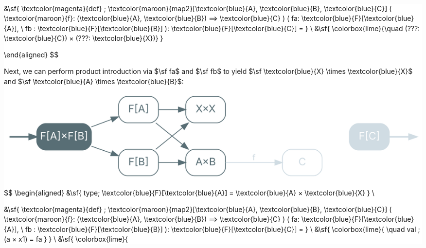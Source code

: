 &\sf{
  \textcolor{magenta}{def} \; 
  \textcolor{maroon}{map2}[\textcolor{blue}{A}, \textcolor{blue}{B}, \textcolor{blue}{C}]
  (
    \textcolor{maroon}{f}: (\textcolor{blue}{A}, \textcolor{blue}{B}) ⟹ \textcolor{blue}{C}
  )
  (
     fa: \textcolor{blue}{F}[\textcolor{blue}{A}],
    \ fb : \textcolor{blue}{F}[\textcolor{blue}{B}]
  ): 
  \textcolor{blue}{F}[\textcolor{blue}{C}] = 
}
\\
&\sf{
  \colorbox{lime}{\quad (???: \textcolor{blue}{C}) × (???: \textcolor{blue}{X})}
}

\end{aligned}
$$

Next, we can perform product introduction via $\sf fa$ and $\sf fb$ to yield $\sf \textcolor{blue}{X} \times \textcolor{blue}{X}$ and $\sf \textcolor{blue}{A} \times \textcolor{blue}{B}$:

<p align="center" >
  <img src="/images/category-theory-2/product-map2-before-fafb-elimination-2.svg">
</p>

$$
\begin{aligned}
&\sf{
  type\; \textcolor{blue}{F}[\textcolor{blue}{A}] = 
  \textcolor{blue}{A} × \textcolor{blue}{X}
}
\\

&\sf{
  \textcolor{magenta}{def} \; 
  \textcolor{maroon}{map2}[\textcolor{blue}{A}, \textcolor{blue}{B}, \textcolor{blue}{C}]
  (
    \textcolor{maroon}{f}: (\textcolor{blue}{A}, \textcolor{blue}{B}) ⟹ \textcolor{blue}{C}
  )
  (
     fa: \textcolor{blue}{F}[\textcolor{blue}{A}],
    \ fb : \textcolor{blue}{F}[\textcolor{blue}{B}]
  ): 
  \textcolor{blue}{F}[\textcolor{blue}{C}] = 
}
\\
  &\sf{
    \colorbox{lime}{
      \quad val \; (a × x1) = fa
    }
  }
  \\
  &\sf{
    \colorbox{lime}{

[^1]: [nrinaudo.github.io/things-that-are-things](https://nrinaudo.github.io/things-that-are-things)
[^2]: [typelevel.org](https://typelevel.org/cats/typeclasses.html)
[^3]: If it wasn't obvious how dreadful the documentation surrounding the cats abstractions are from the very first Typelevel diagram – they define $\sf Apply$ as a just "$\sf Applicative$ modulo pure."  This definition should make sense by the end of this post, but without that comprehensive knowledge just yet, it SUCKS.